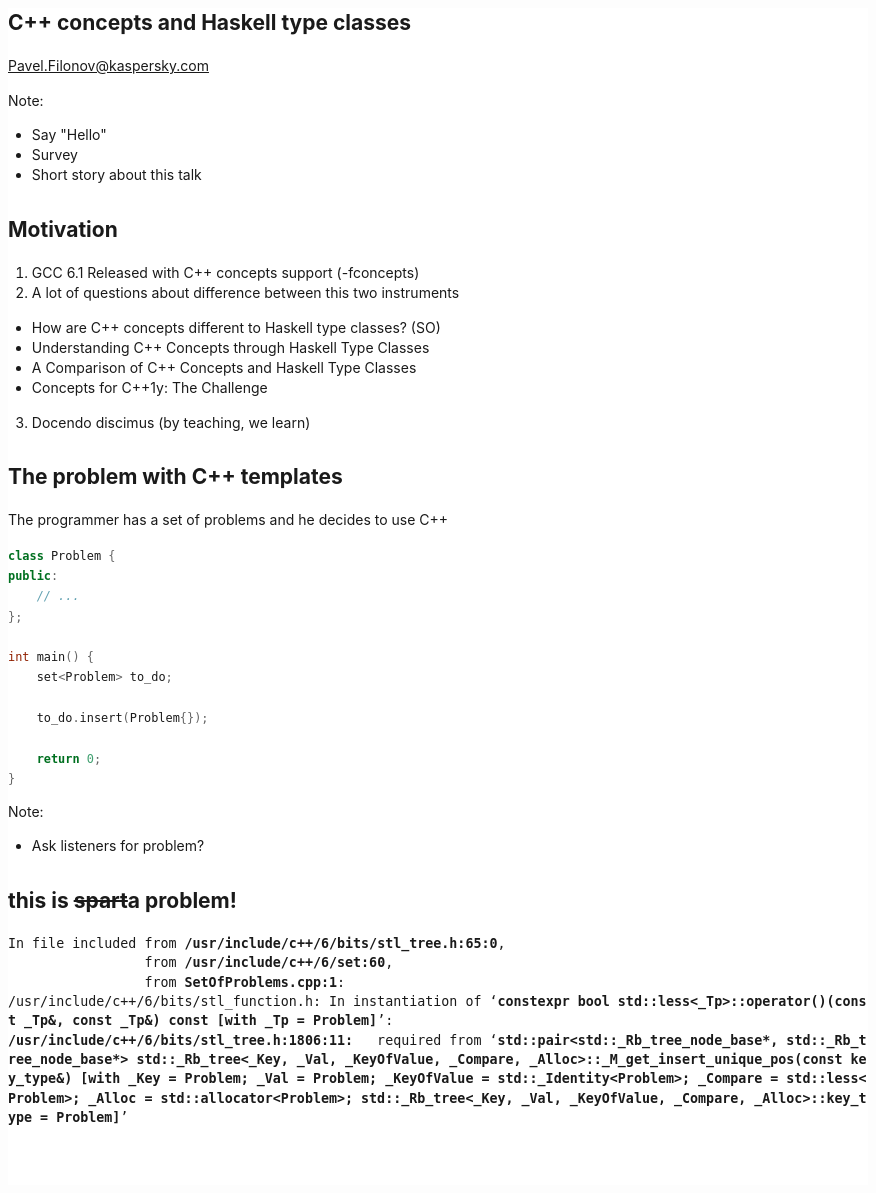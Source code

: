 ## C++ concepts and Haskell type classes

Pavel.Filonov@kaspersky.com

Note:
- Say "Hello"
- Survey
- Short story about this talk



## Motivation

1. GCC 6.1 Released with C++ concepts support (-fconcepts) 
2. A lot of questions about difference between this two instruments 
 * How are C++ concepts different to Haskell type classes? (SO) 
 * Understanding C++ Concepts through Haskell Type Classes 
 * A Comparison of C++ Concepts and Haskell Type Classes 
 * Concepts for C++1y: The Challenge 
3. Docendo discimus (by teaching, we learn) 




## The problem with C++ templates

The programmer has a set of problems and he decides to use C++

```cpp  
class Problem {
public:
    // ...
};

int main() {
    set<Problem> to_do;

    to_do.insert(Problem{});

    return 0;
}
``` 


Note:
- Ask listeners for problem?



## this is ~~spart~~a problem!

<pre  style="font-size: 10pt; white-space: pre-wrap; word-wrap: break-word; ">
In file included from <span style="font-weight: bold">/usr/include/c++/6/bits/stl_tree.h:65:0</span>,
                 from <span style="font-weight: bold">/usr/include/c++/6/set:60</span>,
                 from <span style="font-weight: bold">SetOfProblems.cpp:1</span>:
/usr/include/c++/6/bits/stl_function.h: In instantiation of ‘<span style="font-weight: bold">constexpr bool std::less&lt;_Tp&gt;::operator()(const _Tp&amp;, const _Tp&amp;) const [with _Tp = Problem]</span>’:
<span style="font-weight: bold">/usr/include/c++/6/bits/stl_tree.h:1806:11:</span>   required from ‘<span style="font-weight: bold">std::pair&lt;std::_Rb_tree_node_base*, std::_Rb_tree_node_base*&gt; std::_Rb_tree&lt;_Key, _Val, _KeyOfValue, _Compare, _Alloc&gt;::_M_get_insert_unique_pos(const key_type&amp;) [with _Key = Problem; _Val = Problem; _KeyOfValue = std::_Identity&lt;Problem&gt;; _Compare = std::less&lt;Problem&gt;; _Alloc = std::allocator&lt;Problem&gt;; std::_Rb_tree&lt;_Key, _Val, _KeyOfValue, _Compare, _Alloc&gt;::key_type = Problem]</span>’